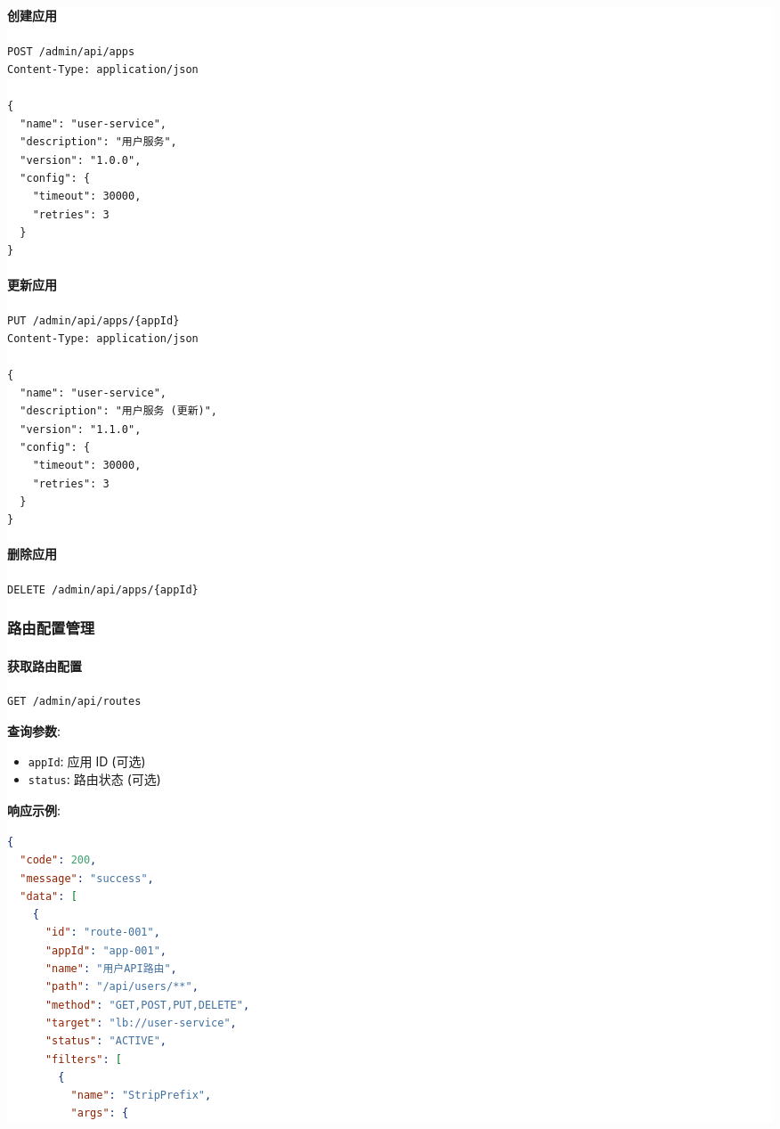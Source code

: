 #### 创建应用
```http
POST /admin/api/apps
Content-Type: application/json

{
  "name": "user-service",
  "description": "用户服务",
  "version": "1.0.0",
  "config": {
    "timeout": 30000,
    "retries": 3
  }
}
```

#### 更新应用
```http
PUT /admin/api/apps/{appId}
Content-Type: application/json

{
  "name": "user-service",
  "description": "用户服务 (更新)",
  "version": "1.1.0",
  "config": {
    "timeout": 30000,
    "retries": 3
  }
}
```

#### 删除应用
```http
DELETE /admin/api/apps/{appId}
```

### 路由配置管理

#### 获取路由配置
```http
GET /admin/api/routes
```

**查询参数**:
- `appId`: 应用 ID (可选)
- `status`: 路由状态 (可选)

**响应示例**:
```json
{
  "code": 200,
  "message": "success",
  "data": [
    {
      "id": "route-001",
      "appId": "app-001",
      "name": "用户API路由",
      "path": "/api/users/**",
      "method": "GET,POST,PUT,DELETE",
      "target": "lb://user-service",
      "status": "ACTIVE",
      "filters": [
        {
          "name": "StripPrefix",
          "args": {
```